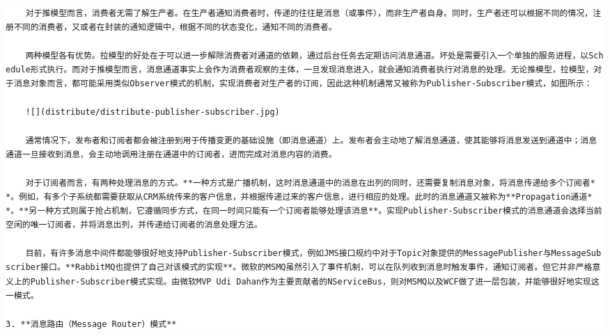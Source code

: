 
        对于推模型而言，消费者无需了解生产者。在生产者通知消费者时，传递的往往是消息（或事件），而非生产者自身。同时，生产者还可以根据不同的情况，注册不同的消费者，又或者在封装的通知逻辑中，根据不同的状态变化，通知不同的消费者。

        两种模型各有优势。拉模型的好处在于可以进一步解除消费者对通道的依赖，通过后台任务去定期访问消息通道。坏处是需要引入一个单独的服务进程，以Schedule形式执行。而对于推模型而言，消息通道事实上会作为消费者观察的主体，一旦发现消息进入，就会通知消费者执行对消息的处理。无论推模型，拉模型，对于消息对象而言，都可能采用类似Observer模式的机制，实现消费者对生产者的订阅，因此这种机制通常又被称为Publisher-Subscriber模式，如图所示：

        ![](distribute/distribute-publisher-subscriber.jpg)

        通常情况下，发布者和订阅者都会被注册到用于传播变更的基础设施（即消息通道）上。发布者会主动地了解消息通道，使其能够将消息发送到通道中；消息通道一旦接收到消息，会主动地调用注册在通道中的订阅者，进而完成对消息内容的消费。

        对于订阅者而言，有两种处理消息的方式。**一种方式是广播机制，这时消息通道中的消息在出列的同时，还需要复制消息对象，将消息传递给多个订阅者**。例如，有多个子系统都需要获取从CRM系统传来的客户信息，并根据传递过来的客户信息，进行相应的处理。此时的消息通道又被称为**Propagation通道**。**另一种方式则属于抢占机制，它遵循同步方式，在同一时间只能有一个订阅者能够处理该消息**。实现Publisher-Subscriber模式的消息通道会选择当前空闲的唯一订阅者，并将消息出列，并传递给订阅者的消息处理方法。

        目前，有许多消息中间件都能够很好地支持Publisher-Subscriber模式，例如JMS接口规约中对于Topic对象提供的MessagePublisher与MessageSubscriber接口。**RabbitMQ也提供了自己对该模式的实现**。微软的MSMQ虽然引入了事件机制，可以在队列收到消息时触发事件，通知订阅者。但它并非严格意义上的Publisher-Subscriber模式实现。由微软MVP Udi Dahan作为主要贡献者的NServiceBus，则对MSMQ以及WCF做了进一层包装，并能够很好地实现这一模式。

    3. **消息路由（Message Router）模式**
